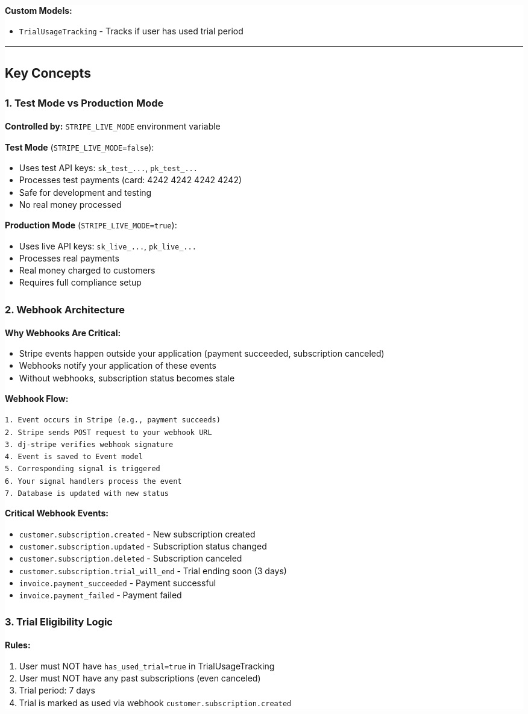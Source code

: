 **Custom Models:**
- `TrialUsageTracking` - Tracks if user has used trial period

---

## Key Concepts

### 1. Test Mode vs Production Mode

**Controlled by:** `STRIPE_LIVE_MODE` environment variable

**Test Mode** (`STRIPE_LIVE_MODE=false`):
- Uses test API keys: `sk_test_...`, `pk_test_...`
- Processes test payments (card: 4242 4242 4242 4242)
- Safe for development and testing
- No real money processed

**Production Mode** (`STRIPE_LIVE_MODE=true`):
- Uses live API keys: `sk_live_...`, `pk_live_...`
- Processes real payments
- Real money charged to customers
- Requires full compliance setup

### 2. Webhook Architecture

**Why Webhooks Are Critical:**
- Stripe events happen outside your application (payment succeeded, subscription canceled)
- Webhooks notify your application of these events
- Without webhooks, subscription status becomes stale

**Webhook Flow:**
```
1. Event occurs in Stripe (e.g., payment succeeds)
2. Stripe sends POST request to your webhook URL
3. dj-stripe verifies webhook signature
4. Event is saved to Event model
5. Corresponding signal is triggered
6. Your signal handlers process the event
7. Database is updated with new status
```

**Critical Webhook Events:**
- `customer.subscription.created` - New subscription created
- `customer.subscription.updated` - Subscription status changed
- `customer.subscription.deleted` - Subscription canceled
- `customer.subscription.trial_will_end` - Trial ending soon (3 days)
- `invoice.payment_succeeded` - Payment successful
- `invoice.payment_failed` - Payment failed

### 3. Trial Eligibility Logic

**Rules:**
1. User must NOT have `has_used_trial=true` in TrialUsageTracking
2. User must NOT have any past subscriptions (even canceled)
3. Trial period: 7 days
4. Trial is marked as used via webhook `customer.subscription.created`
